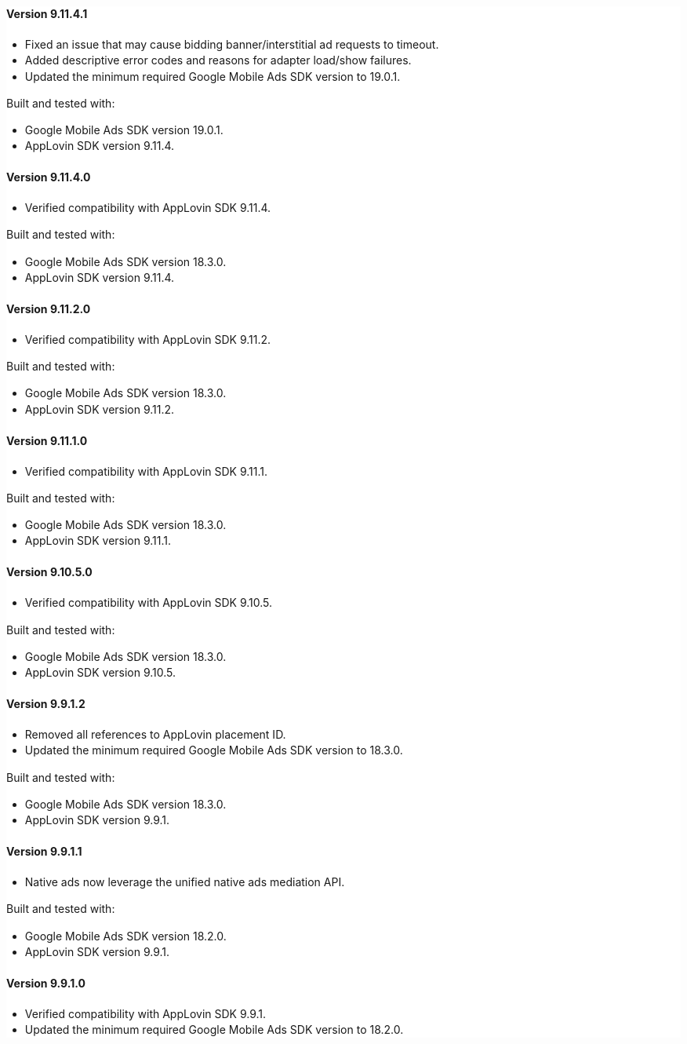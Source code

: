 #### Version 9.11.4.1
- Fixed an issue that may cause bidding banner/interstitial ad requests to timeout.
- Added descriptive error codes and reasons for adapter load/show failures.
- Updated the minimum required Google Mobile Ads SDK version to 19.0.1.

Built and tested with:
- Google Mobile Ads SDK version 19.0.1.
- AppLovin SDK version 9.11.4.

#### Version 9.11.4.0
- Verified compatibility with AppLovin SDK 9.11.4.

Built and tested with:
- Google Mobile Ads SDK version 18.3.0.
- AppLovin SDK version 9.11.4.

#### Version 9.11.2.0
- Verified compatibility with AppLovin SDK 9.11.2.

Built and tested with:
- Google Mobile Ads SDK version 18.3.0.
- AppLovin SDK version 9.11.2.

#### Version 9.11.1.0
- Verified compatibility with AppLovin SDK 9.11.1.

Built and tested with:
- Google Mobile Ads SDK version 18.3.0.
- AppLovin SDK version 9.11.1.

#### Version 9.10.5.0
- Verified compatibility with AppLovin SDK 9.10.5.

Built and tested with:
- Google Mobile Ads SDK version 18.3.0.
- AppLovin SDK version 9.10.5.

#### Version 9.9.1.2
- Removed all references to AppLovin placement ID.
- Updated the minimum required Google Mobile Ads SDK version to 18.3.0.

Built and tested with:
- Google Mobile Ads SDK version 18.3.0.
- AppLovin SDK version 9.9.1.

#### Version 9.9.1.1
- Native ads now leverage the unified native ads mediation API.

Built and tested with:
- Google Mobile Ads SDK version 18.2.0.
- AppLovin SDK version 9.9.1.

#### Version 9.9.1.0
- Verified compatibility with AppLovin SDK 9.9.1.
- Updated the minimum required Google Mobile Ads SDK version to 18.2.0.
